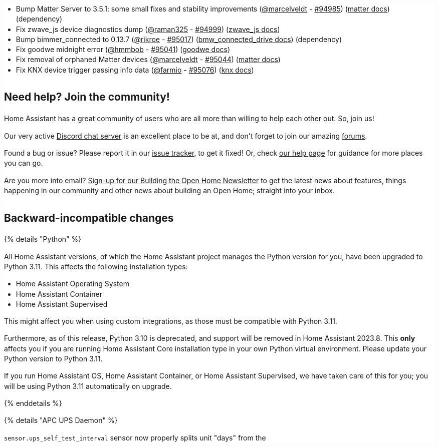 - Bump Matter Server to 3.5.1: some small fixes and stability improvements ([@marcelveldt] - [#94985]) ([matter docs]) (dependency)
- Fix zwave_js device diagnostics dump ([@raman325] - [#94999]) ([zwave_js docs])
- Bump bimmer_connected to 0.13.7 ([@rikroe] - [#95017]) ([bmw_connected_drive docs]) (dependency)
- Fix goodwe midnight error ([@hmmbob] - [#95041]) ([goodwe docs])
- Fix removal of orphaned Matter devices ([@marcelveldt] - [#95044]) ([matter docs])
- Fix KNX device trigger passing info data ([@farmio] - [#95076]) ([knx docs])

[#88647]: https://github.com/home-assistant/core/pull/88647
[#92331]: https://github.com/home-assistant/core/pull/92331
[#94158]: https://github.com/home-assistant/core/pull/94158
[#94288]: https://github.com/home-assistant/core/pull/94288
[#94456]: https://github.com/home-assistant/core/pull/94456
[#94549]: https://github.com/home-assistant/core/pull/94549
[#94550]: https://github.com/home-assistant/core/pull/94550
[#94587]: https://github.com/home-assistant/core/pull/94587
[#94597]: https://github.com/home-assistant/core/pull/94597
[#94621]: https://github.com/home-assistant/core/pull/94621
[#94652]: https://github.com/home-assistant/core/pull/94652
[#94655]: https://github.com/home-assistant/core/pull/94655
[#94695]: https://github.com/home-assistant/core/pull/94695
[#94702]: https://github.com/home-assistant/core/pull/94702
[#94718]: https://github.com/home-assistant/core/pull/94718
[#94772]: https://github.com/home-assistant/core/pull/94772
[#94812]: https://github.com/home-assistant/core/pull/94812
[#94822]: https://github.com/home-assistant/core/pull/94822
[#94873]: https://github.com/home-assistant/core/pull/94873
[#94894]: https://github.com/home-assistant/core/pull/94894
[#94911]: https://github.com/home-assistant/core/pull/94911
[#94951]: https://github.com/home-assistant/core/pull/94951
[#94985]: https://github.com/home-assistant/core/pull/94985
[#94999]: https://github.com/home-assistant/core/pull/94999
[#95017]: https://github.com/home-assistant/core/pull/95017
[#95041]: https://github.com/home-assistant/core/pull/95041
[#95044]: https://github.com/home-assistant/core/pull/95044
[#95076]: https://github.com/home-assistant/core/pull/95076
[@Ernst79]: https://github.com/Ernst79
[@Noltari]: https://github.com/Noltari
[@Quentame]: https://github.com/Quentame
[@allenporter]: https://github.com/allenporter
[@atudor2]: https://github.com/atudor2
[@austinmroczek]: https://github.com/austinmroczek
[@balloob]: https://github.com/balloob
[@bdraco]: https://github.com/bdraco
[@d03n3rfr1tz3]: https://github.com/d03n3rfr1tz3
[@epenet]: https://github.com/epenet
[@farmio]: https://github.com/farmio
[@freeDom-]: https://github.com/freeDom-
[@frenck]: https://github.com/frenck
[@hmmbob]: https://github.com/hmmbob
[@joostlek]: https://github.com/joostlek
[@kimfrellsen]: https://github.com/kimfrellsen
[@marcelveldt]: https://github.com/marcelveldt
[@mheath]: https://github.com/mheath
[@raman325]: https://github.com/raman325
[@rikroe]: https://github.com/rikroe
[@sairon]: https://github.com/sairon
[@teharris1]: https://github.com/teharris1
[accuweather docs]: /integrations/accuweather/
[aemet docs]: /integrations/aemet/
[airthings docs]: /integrations/airthings/
[airthings_ble docs]: /integrations/airthings_ble/
[airzone docs]: /integrations/airzone/
[bluetooth_tracker docs]: /integrations/bluetooth_tracker/
[bmw_connected_drive docs]: /integrations/bmw_connected_drive/
[bthome docs]: /integrations/bthome/
[fortios docs]: /integrations/fortios/
[fully_kiosk docs]: /integrations/fully_kiosk/
[glances docs]: /integrations/glances/
[goodwe docs]: /integrations/goodwe/
[habitica docs]: /integrations/habitica/
[hassio docs]: /integrations/hassio/
[homekit docs]: /integrations/homekit/
[insteon docs]: /integrations/insteon/
[knx docs]: /integrations/knx/
[lastfm docs]: /integrations/lastfm/
[local_calendar docs]: /integrations/local_calendar/
[matter docs]: /integrations/matter/
[meteo_france docs]: /integrations/meteo_france/
[rapt_ble docs]: /integrations/rapt_ble/
[totalconnect docs]: /integrations/totalconnect/
[youtube docs]: /integrations/youtube/
[zwave_js docs]: /integrations/zwave_js/

## Need help? Join the community!

Home Assistant has a great community of users who are all more than willing
to help each other out. So, join us!

Our very active [Discord chat server](/join-chat) is an excellent place to be
at, and don't forget to join our amazing [forums](https://community.home-assistant.io/).

Found a bug or issue? Please report it in our [issue tracker](https://github.com/home-assistant/core/issues),
to get it fixed! Or, check [our help page](/help) for guidance for more
places you can go.

Are you more into email? [Sign-up for our Building the Open Home Newsletter](/newsletter)
to get the latest news about features, things happening in our community and
other news about building an Open Home; straight into your inbox.

## Backward-incompatible changes

{% details "Python" %}

All Home Assistant versions, of which the Home Assistant project manages the
Python version for you, have been upgraded to Python 3.11. This affects
the following installation types:

- Home Assistant Operating System
- Home Assistant Container
- Home Assistant Supervised

This might affect you when using custom integrations, as those must be
compatible with Python 3.11.

Furthermore, as of this release, Python 3.10 is deprecated, and support will
be removed in Home Assistant 2023.8. This **only** affects you if you are
running Home Assistant Core installation type in your own Python virtual
environment. Please update your Python version to Python 3.11.

If you run Home Assistant OS, Home Assistant Container, or Home Assistant
Supervised, we have taken care of this for you; you will be using Python 3.11
automatically on upgrade.

{% enddetails %}

{% details "APC UPS Daemon" %}

`sensor.ups_self_test_interval` sensor now properly splits unit "days" from the

[ESPHome]: https://esphome.io
[@piitaya]: https://github.com/piitaya
[@karwosts]: https://github.com/karwosts
[@Diegorro98]: https://github.com/Diegorro98
[Z-Wave JS driver]: https://github.com/zwave-js/node-zwave-js/
[quality scale]: /docs/quality_scale/
[@AlCalzone]: https://github.com/AlCalzone
[@peitschie]: https://github.com/peitschie
[Samsung TV]: /integrations/samsungtv
[@bieniu]: https://github.com/bieniu
[@bramkragten]: https://github.com/bramkragten
[@cpoulsen]: https://github.com/cpoulsen
[@Drafteed]: https://github.com/Drafteed
[@emontnemery]: https://github.com/emontnemery
[@gjohansson-ST]: https://github.com/gjohansson-ST
[@marvin-w]: https://github.com/marvin-w
[@Lash-L]: https://github.com/Lash-L
[@Noltari]: https://github.com/@Noltari
[@piitaya]: https://github.com/piitaya
[AccuWeather]: /integrations/accuweather
[Android TV Remote]: /integrations/androidtv_remote
[BMW Connected Drive]: /integrations/bmw_connected_drive
[KNX]: /integrations/knx
[ONVIF]: /integrations/onvif
[QNAP QSW]: /integrations/qnap_qsw
[Roborock]: /integrations/roborock
[variables action]: /docs/scripts/#variables
[@jafar-atili]: https://github.com/jafar-atili
[@SteveEasley]: https://github.com/SteveEasley
[@tronikos]: https://github.com/tronikos
[Airzone Cloud]: /integrations/airzone_cloud
[August]: /integrations/august
[Date]: /integrations/date
[Date/Time]: /integrations/date_time
[Electra Smart]: /integrations/electrasmart
[Google Generative AI Conversation]: /integrations/google_generative_ai_conversation
[JVC Projector]: /integrations/jvc_projector
[Piper]: /integrations/piper
[Time]: /integrations/time
[Whisper]: /integrations/whisper
[Wyoming]: /integrations/wyoming
[Yale Home]: /integrations/yale_home
[YouTube]: /integrations/youtube
[@andarotajo]: https://github.com/andarotajo
[@exxamalte]: https://github.com/exxamalte
[@ziv1234]: https://github.com/ziv1234
[Deutscher Wetterdienst (DWD) Weather Warnings]: /integrations/dwd_weather_warnings
[GeoJSON]: /integrations/geo_json_events
[Last.fm]: /integrations/lastfm
[Philips Dynalite]: /integrations/dynalite
[#92818]: https://github.com/home-assistant/core/pull/92818
[#93916]: https://github.com/home-assistant/core/pull/93916
[#93940]: https://github.com/home-assistant/core/pull/93940
[#94157]: https://github.com/home-assistant/core/pull/94157
[#94159]: https://github.com/home-assistant/core/pull/94159
[#94168]: https://github.com/home-assistant/core/pull/94168
[#94176]: https://github.com/home-assistant/core/pull/94176
[#94201]: https://github.com/home-assistant/core/pull/94201
[#94203]: https://github.com/home-assistant/core/pull/94203
[#94208]: https://github.com/home-assistant/core/pull/94208
[#94217]: https://github.com/home-assistant/core/pull/94217
[#94223]: https://github.com/home-assistant/core/pull/94223
[#94224]: https://github.com/home-assistant/core/pull/94224
[#94227]: https://github.com/home-assistant/core/pull/94227
[#94230]: https://github.com/home-assistant/core/pull/94230
[#94234]: https://github.com/home-assistant/core/pull/94234
[#94235]: https://github.com/home-assistant/core/pull/94235
[#94245]: https://github.com/home-assistant/core/pull/94245
[#94255]: https://github.com/home-assistant/core/pull/94255
[#94256]: https://github.com/home-assistant/core/pull/94256
[#94263]: https://github.com/home-assistant/core/pull/94263
[#94269]: https://github.com/home-assistant/core/pull/94269
[#94271]: https://github.com/home-assistant/core/pull/94271
[#94277]: https://github.com/home-assistant/core/pull/94277
[@AngellusMortis]: https://github.com/AngellusMortis
[@Jc2k]: https://github.com/Jc2k
[@chatziko]: https://github.com/chatziko
[@emontnemery]: https://github.com/emontnemery
[@iMicknl]: https://github.com/iMicknl
[@j4n-e4t]: https://github.com/j4n-e4t
[@janiversen]: https://github.com/janiversen
[@jbouwh]: https://github.com/jbouwh
[@jpbede]: https://github.com/jpbede
[@megakid]: https://github.com/megakid
[@piitaya]: https://github.com/piitaya
[@vanstinator]: https://github.com/vanstinator
[abode docs]: /integrations/abode/
[airzone_cloud docs]: /integrations/airzone_cloud/
[ambiclimate docs]: /integrations/ambiclimate/
[flexit docs]: /integrations/flexit/
[frontend docs]: /integrations/frontend/
[homekit_controller docs]: /integrations/homekit_controller/
[imap docs]: /integrations/imap/
[input_select docs]: /integrations/input_select/
[logger docs]: /integrations/logger/
[media_source docs]: /integrations/media_source/
[melnor docs]: /integrations/melnor/
[opensky docs]: /integrations/opensky/
[otbr docs]: /integrations/otbr/
[overkiz docs]: /integrations/overkiz/
[pulseaudio_loopback docs]: /integrations/pulseaudio_loopback/
[thread docs]: /integrations/thread/
[unifiprotect docs]: /integrations/unifiprotect/
[#88050]: https://github.com/home-assistant/core/pull/88050
[#94286]: https://github.com/home-assistant/core/pull/94286
[#94296]: https://github.com/home-assistant/core/pull/94296
[#94301]: https://github.com/home-assistant/core/pull/94301
[#94310]: https://github.com/home-assistant/core/pull/94310
[#94368]: https://github.com/home-assistant/core/pull/94368
[#94370]: https://github.com/home-assistant/core/pull/94370
[#94371]: https://github.com/home-assistant/core/pull/94371
[#94375]: https://github.com/home-assistant/core/pull/94375
[#94383]: https://github.com/home-assistant/core/pull/94383
[#94388]: https://github.com/home-assistant/core/pull/94388
[#94402]: https://github.com/home-assistant/core/pull/94402
[#94404]: https://github.com/home-assistant/core/pull/94404
[#94416]: https://github.com/home-assistant/core/pull/94416
[#94428]: https://github.com/home-assistant/core/pull/94428
[#94431]: https://github.com/home-assistant/core/pull/94431
[#94433]: https://github.com/home-assistant/core/pull/94433
[#94436]: https://github.com/home-assistant/core/pull/94436
[#94445]: https://github.com/home-assistant/core/pull/94445
[#94469]: https://github.com/home-assistant/core/pull/94469
[#94500]: https://github.com/home-assistant/core/pull/94500
[#94510]: https://github.com/home-assistant/core/pull/94510
[#94547]: https://github.com/home-assistant/core/pull/94547
[#94554]: https://github.com/home-assistant/core/pull/94554
[#94556]: https://github.com/home-assistant/core/pull/94556
[#94563]: https://github.com/home-assistant/core/pull/94563
[#94570]: https://github.com/home-assistant/core/pull/94570
[#94572]: https://github.com/home-assistant/core/pull/94572
[#94573]: https://github.com/home-assistant/core/pull/94573
[#94580]: https://github.com/home-assistant/core/pull/94580
[@AngellusMortis]: https://github.com/AngellusMortis
[@bachya]: https://github.com/bachya
[@bieniu]: https://github.com/bieniu
[@chphilli]: https://github.com/chphilli
[@ctalkington]: https://github.com/ctalkington
[@emontnemery]: https://github.com/emontnemery
[@gjohansson-ST]: https://github.com/gjohansson-ST
[@golles]: https://github.com/golles
[@gwww]: https://github.com/gwww
[@jafar-atili]: https://github.com/jafar-atili
[@jasonkuster]: https://github.com/jasonkuster
[@jbouwh]: https://github.com/jbouwh
[@jkeljo]: https://github.com/jkeljo
[@lanrat]: https://github.com/lanrat
[@mover85]: https://github.com/mover85
[@natekspencer]: https://github.com/natekspencer
[@syssi]: https://github.com/syssi
[@tinysnake]: https://github.com/tinysnake
[@yuxincs]: https://github.com/yuxincs
[apcupsd docs]: /integrations/apcupsd/
[august docs]: /integrations/august/
[command_line docs]: /integrations/command_line/
[daikin docs]: /integrations/daikin/
[electrasmart docs]: /integrations/electrasmart/
[elkm1 docs]: /integrations/elkm1/
[homeassistant_hardware docs]: /integrations/homeassistant_hardware/
[ipp docs]: /integrations/ipp/
[keyboard_remote docs]: /integrations/keyboard_remote/
[litterrobot docs]: /integrations/litterrobot/
[noaa_tides docs]: /integrations/noaa_tides/
[opple docs]: /integrations/opple/
[rainmachine docs]: /integrations/rainmachine/
[roku docs]: /integrations/roku/
[russound_rio docs]: /integrations/russound_rio/
[shelly docs]: /integrations/shelly/
[sisyphus docs]: /integrations/sisyphus/
[unifiprotect docs]: /integrations/unifiprotect/
[xiaomi_miio docs]: /integrations/xiaomi_miio/
[yalexs_ble docs]: /integrations/yalexs_ble/
[zha docs]: /integrations/zha/
[@yuxincs]: https://github.com/yuxincs
[#93844]: https://github.com/home-assistant/core/pull/93844
[#93344]: https://github.com/home-assistant/core/pull/93344
[@gjohansson-ST]: https://github.com/gjohansson-ST
[#92824]: https://github.com/home-assistant/core/pull/92824
[@gjohansson-ST]: https://github.com/gjohansson-ST
[#92590]: https://github.com/home-assistant/core/pull/92590
[@gjohansson-ST]: https://github.com/gjohansson-ST
[#93551]: https://github.com/home-assistant/core/pull/93551
[@RenierM26]: https://github.com/RenierM26
[#85377]: https://github.com/home-assistant/core/pull/85377
[@gjohansson-ST]: https://github.com/gjohansson-ST
[#93552]: https://github.com/home-assistant/core/pull/93552
[#92311]: https://github.com/home-assistant/core/pull/92311
[#91492]: https://github.com/home-assistant/core/pull/92124
[@dingusdk]: https://github.com/dingusdk
[#93054]: https://github.com/home-assistant/core/pull/93054
[@Drafteed]: https://github.com/Drafteed
[#93543]: https://github.com/home-assistant/core/pull/93543
[@mmalina]: https://github.com/mmalina
[#91891]: https://github.com/home-assistant/core/pull/91891
[@jbouwh]: https://github.com/jbouwh
[#93792]: https://github.com/home-assistant/core/pull/93792
[@gjohansson-ST]: https://github.com/gjohansson-ST
[#93550]: https://github.com/home-assistant/core/pull/93550
[@gjohansson-ST]: https://github.com/gjohansson-ST
[#93549]: https://github.com/home-assistant/core/pull/93549
[#92828]: https://github.com/home-assistant/core/pull/92828
[#94122]: https://github.com/home-assistant/core/pull/94122
[@gjohansson-ST]: https://github.com/gjohansson-ST
[#92599]: https://github.com/home-assistant/core/pull/92599
[@gjohansson-ST]: https://github.com/gjohansson-ST
[#92601]: https://github.com/home-assistant/core/pull/92601
[#91492]: https://github.com/home-assistant/core/pull/92124
[#93392]: https://github.com/home-assistant/core/pull/93392
[#73152]: https://github.com/home-assistant/core/pull/73152
[@shbatm]: https://github.com/shbatm
[#92255]: https://github.com/home-assistant/core/pull/92255
[@slovdahl]: https://github.com/slovdahl
[#91096]: https://github.com/home-assistant/core/pull/91096
[#90248]: https://github.com/home-assistant/core/pull/90248
[#92223]: https://github.com/home-assistant/core/pull/92223
[#93946]: https://github.com/home-assistant/core/pull/93946
[#93314]: https://github.com/home-assistant/core/pull/93314
[devblog]: https://developers.home-assistant.io/blog/
[@thecode]: https://github.com/thecode
[#94129]: https://github.com/home-assistant/core/pull/94129